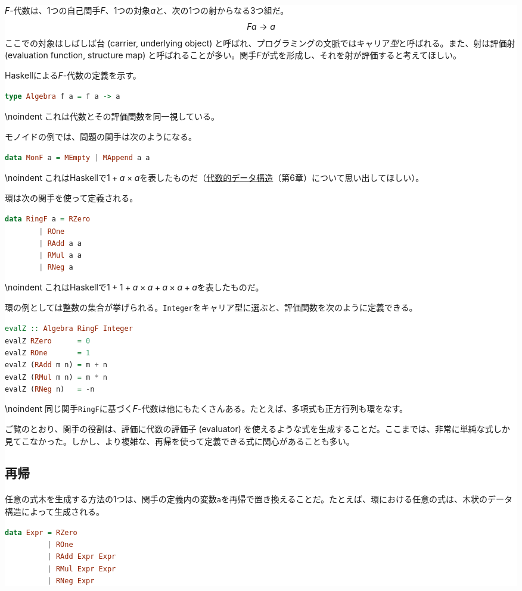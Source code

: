 $F$-代数は、1つの自己関手$F$、1つの対象$a$と、次の1つの射からなる3つ組だ。
$$F a \to a$$
ここでの対象はしばしば台 (carrier, underlying object) と呼ばれ、プログラミングの文脈ではキャリア*型*と呼ばれる。また、射は評価射 (evaluation function, structure map) と呼ばれることが多い。関手$F$が式を形成し、それを射が評価すると考えてほしい。

Haskellによる$F$-代数の定義を示す。

```haskell
type Algebra f a = f a -> a
```

\noindent
これは代数とその評価関数を同一視している。

モノイドの例では、問題の関手は次のようになる。

```haskell
data MonF a = MEmpty | MAppend a a
```

\noindent
これはHaskellで$1 + a \times{}a$を表したものだ（[代数的データ構造](#simple-algebraic-data-types)（第6章）について思い出してほしい）。

環は次の関手を使って定義される。

```haskell
data RingF a = RZero
        | ROne
        | RAdd a a
        | RMul a a
        | RNeg a
```

\noindent
これはHaskellで$1 + 1 + a \times{}a + a \times{}a + a$を表したものだ。

環の例としては整数の集合が挙げられる。`Integer`をキャリア型に選ぶと、評価関数を次のように定義できる。

```haskell
evalZ :: Algebra RingF Integer
evalZ RZero      = 0
evalZ ROne       = 1
evalZ (RAdd m n) = m + n
evalZ (RMul m n) = m * n
evalZ (RNeg n)   = -n
```

\noindent
同じ関手`RingF`に基づく$F$-代数は他にもたくさんある。たとえば、多項式も正方行列も環をなす。

ご覧のとおり、関手の役割は、評価に代数の評価子 (evaluator) を使えるような式を生成することだ。ここまでは、非常に単純な式しか見てこなかった。しかし、より複雑な、再帰を使って定義できる式に関心があることも多い。

## 再帰

任意の式木を生成する方法の1つは、関手の定義内の変数`a`を再帰で置き換えることだ。たとえば、環における任意の式は、木状のデータ構造によって生成される。

```haskell
data Expr = RZero
          | ROne
          | RAdd Expr Expr
          | RMul Expr Expr
          | RNeg Expr
```
